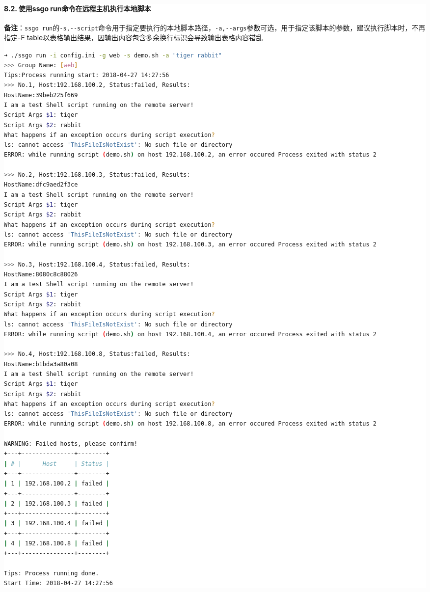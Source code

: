 
#### 8.2. 使用ssgo run命令在远程主机执行本地脚本
**备注**：`ssgo run`的`-s,--script`命令用于指定要执行的本地脚本路径，`-a,--args`参数可选，用于指定该脚本的参数，建议执行脚本时，不再指定-F table以表格输出结果，因输出内容包含多余换行标识会导致输出表格内容错乱

``` bash
➜ ./ssgo run -i config.ini -g web -s demo.sh -a "tiger rabbit"
>>> Group Name: [web]
Tips:Process running start: 2018-04-27 14:27:56
>>> No.1, Host:192.168.100.2, Status:failed, Results:
HostName:39beb225f669
I am a test Shell script running on the remote server!
Script Args $1: tiger
Script Args $2: rabbit
What happens if an exception occurs during script execution?
ls: cannot access 'ThisFileIsNotExist': No such file or directory
ERROR: while running script (demo.sh) on host 192.168.100.2, an error occured Process exited with status 2

>>> No.2, Host:192.168.100.3, Status:failed, Results:
HostName:dfc9aed2f3ce
I am a test Shell script running on the remote server!
Script Args $1: tiger
Script Args $2: rabbit
What happens if an exception occurs during script execution?
ls: cannot access 'ThisFileIsNotExist': No such file or directory
ERROR: while running script (demo.sh) on host 192.168.100.3, an error occured Process exited with status 2

>>> No.3, Host:192.168.100.4, Status:failed, Results:
HostName:8080c8c88026
I am a test Shell script running on the remote server!
Script Args $1: tiger
Script Args $2: rabbit
What happens if an exception occurs during script execution?
ls: cannot access 'ThisFileIsNotExist': No such file or directory
ERROR: while running script (demo.sh) on host 192.168.100.4, an error occured Process exited with status 2

>>> No.4, Host:192.168.100.8, Status:failed, Results:
HostName:b1bda3a80a08
I am a test Shell script running on the remote server!
Script Args $1: tiger
Script Args $2: rabbit
What happens if an exception occurs during script execution?
ls: cannot access 'ThisFileIsNotExist': No such file or directory
ERROR: while running script (demo.sh) on host 192.168.100.8, an error occured Process exited with status 2

WARNING: Failed hosts, please confirm!
+---+---------------+--------+
| # |      Host     | Status |
+---+---------------+--------+
| 1 | 192.168.100.2 | failed |
+---+---------------+--------+
| 2 | 192.168.100.3 | failed |
+---+---------------+--------+
| 3 | 192.168.100.4 | failed |
+---+---------------+--------+
| 4 | 192.168.100.8 | failed |
+---+---------------+--------+

Tips: Process running done.
Start Time: 2018-04-27 14:27:56
```